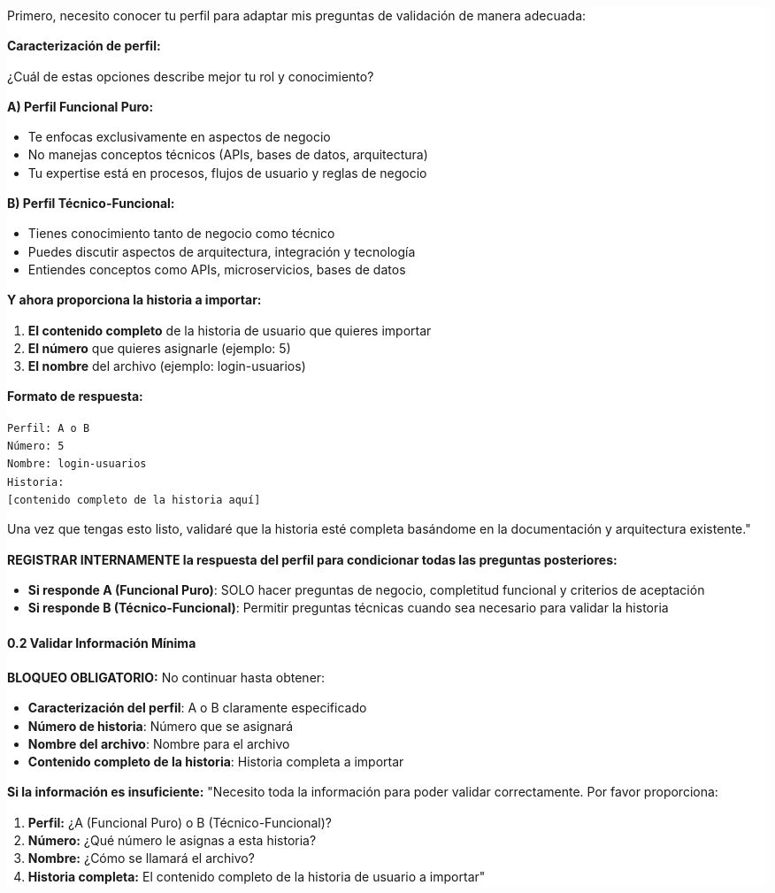 Primero, necesito conocer tu perfil para adaptar mis preguntas de validación de manera adecuada:

**Caracterización de perfil:**

¿Cuál de estas opciones describe mejor tu rol y conocimiento?

**A) Perfil Funcional Puro:**

- Te enfocas exclusivamente en aspectos de negocio
- No manejas conceptos técnicos (APIs, bases de datos, arquitectura)
- Tu expertise está en procesos, flujos de usuario y reglas de negocio

**B) Perfil Técnico-Funcional:**

- Tienes conocimiento tanto de negocio como técnico
- Puedes discutir aspectos de arquitectura, integración y tecnología
- Entiendes conceptos como APIs, microservicios, bases de datos

**Y ahora proporciona la historia a importar:**

1. **El contenido completo** de la historia de usuario que quieres importar
2. **El número** que quieres asignarle (ejemplo: 5)
3. **El nombre** del archivo (ejemplo: login-usuarios)

**Formato de respuesta:**

```
Perfil: A o B
Número: 5
Nombre: login-usuarios
Historia:
[contenido completo de la historia aquí]
```

Una vez que tengas esto listo, validaré que la historia esté completa basándome en la documentación y arquitectura existente."

**REGISTRAR INTERNAMENTE la respuesta del perfil para condicionar todas las preguntas posteriores:**

- **Si responde A (Funcional Puro)**: SOLO hacer preguntas de negocio, completitud funcional y criterios de aceptación
- **Si responde B (Técnico-Funcional)**: Permitir preguntas técnicas cuando sea necesario para validar la historia

#### 0.2 Validar Información Mínima

**BLOQUEO OBLIGATORIO:** No continuar hasta obtener:

- **Caracterización del perfil**: A o B claramente especificado
- **Número de historia**: Número que se asignará
- **Nombre del archivo**: Nombre para el archivo
- **Contenido completo de la historia**: Historia completa a importar

**Si la información es insuficiente:**
"Necesito toda la información para poder validar correctamente. Por favor proporciona:

1. **Perfil:** ¿A (Funcional Puro) o B (Técnico-Funcional)?
2. **Número:** ¿Qué número le asignas a esta historia?
3. **Nombre:** ¿Cómo se llamará el archivo?
4. **Historia completa:** El contenido completo de la historia de usuario a importar"
